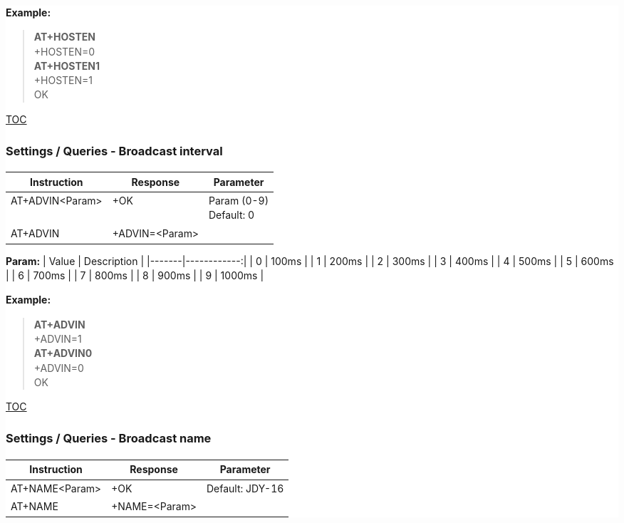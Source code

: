 **Example:**
> **AT+HOSTEN** \
> +HOSTEN=0 \
> **AT+HOSTEN1** \
> +HOSTEN=1 \
> OK

[TOC](#table-of-contents)

### Settings / Queries - Broadcast interval
| Instruction      | Response        | Parameter                  |
|------------------|-----------------|----------------------------|
| AT+ADVIN\<Param> | +OK             | Param (0-9)<br> Default: 0 |
| AT+ADVIN         | +ADVIN=\<Param> |                            |

**Param:**
| Value | Description |
|-------|------------:|
|   0   |     100ms   |
|   1   |     200ms   |
|   2   |     300ms   |
|   3   |     400ms   |
|   4   |     500ms   |
|   5   |     600ms   |
|   6   |     700ms   |
|   7   |     800ms   |
|   8   |     900ms   |
|   9   |    1000ms   |

**Example:**
> **AT+ADVIN** \
> +ADVIN=1 \
> **AT+ADVIN0** \
> +ADVIN=0 \
> OK

[TOC](#table-of-contents)

### Settings / Queries - Broadcast name
| Instruction     | Response       | Parameter       |
|-----------------|----------------|-----------------|
| AT+NAME\<Param> | +OK            | Default: JDY-16 |
| AT+NAME         | +NAME=\<Param> |                 |
